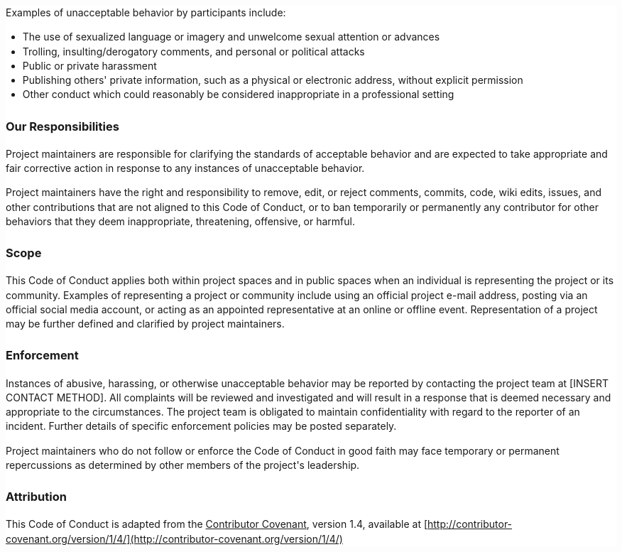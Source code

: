 Examples of unacceptable behavior by participants include:

*   The use of sexualized language or imagery and unwelcome sexual attention or advances
*   Trolling, insulting/derogatory comments, and personal or political attacks
*   Public or private harassment
*   Publishing others' private information, such as a physical or electronic address, without explicit permission
*   Other conduct which could reasonably be considered inappropriate in a professional setting

### Our Responsibilities

Project maintainers are responsible for clarifying the standards of acceptable behavior and are expected to take appropriate and fair corrective action in response to any instances of unacceptable behavior.

Project maintainers have the right and responsibility to remove, edit, or reject comments, commits, code, wiki edits, issues, and other contributions that are not aligned to this Code of Conduct, or to ban temporarily or permanently any contributor for other behaviors that they deem inappropriate, threatening, offensive, or harmful.

### Scope

This Code of Conduct applies both within project spaces and in public spaces when an individual is representing the project or its community. Examples of representing a project or community include using an official project e-mail address, posting via an official social media account, or acting as an appointed representative at an online or offline event. Representation of a project may be further defined and clarified by project maintainers.

### Enforcement

Instances of abusive, harassing, or otherwise unacceptable behavior may be reported by contacting the project team at [INSERT CONTACT METHOD]. All complaints will be reviewed and investigated and will result in a response that is deemed necessary and appropriate to the circumstances. The project team is obligated to maintain confidentiality with regard to the reporter of an incident. Further details of specific enforcement policies may be posted separately.

Project maintainers who do not follow or enforce the Code of Conduct in good faith may face temporary or permanent repercussions as determined by other members of the project's leadership.

### Attribution

This Code of Conduct is adapted from the [Contributor Covenant](http://contributor-covenant.org), version 1.4, available at [http://contributor-covenant.org/version/1/4/](http://contributor-covenant.org/version/1/4/)